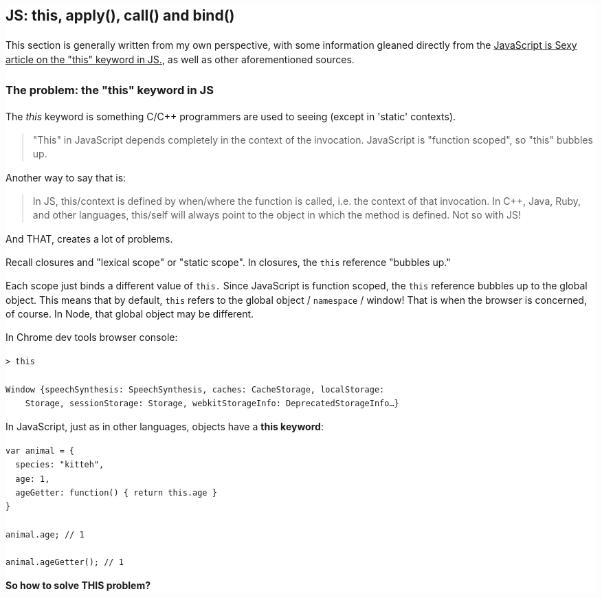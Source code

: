

## JS: **this, apply(), call() and bind()**

This section is generally written from my own perspective, with some information gleaned directly from the [JavaScript is Sexy article on the "this" keyword in JS.](http://javascriptissexy.com/understand-javascripts-this-with-clarity-and-master-it/), as well as other aforementioned sources.

### The problem: the "this" keyword in JS

The *this* keyword is something C/C++ programmers are used to seeing (except in 'static' contexts).

> "This" in JavaScript depends completely in the context of the invocation. JavaScript is "function scoped", so "this" bubbles up.

Another way to say that is:

> In JS, this/context is defined by when/where the function is called, i.e. the
context of that invocation. In C++, Java, Ruby, and other languages, this/self
will always point to the object in which the method is defined. Not so with JS!

And THAT, creates a lot of problems.

Recall closures and "lexical scope" or "static scope".
In closures, the `this` reference "bubbles up."

Each scope just binds a different value of `this.` Since JavaScript is function
scoped, the `this` reference bubbles up to the global object. This means that
by default, `this` refers to the global object / `namespace` / window! That is
when the browser is concerned, of course. In Node, that global object may be
different.

In Chrome dev tools browser console:

```
> this

Window {speechSynthesis: SpeechSynthesis, caches: CacheStorage, localStorage:
	Storage, sessionStorage: Storage, webkitStorageInfo: DeprecatedStorageInfo…}
```

In JavaScript, just as in other languages, objects have a **this keyword**:

```
var animal = {
  species: "kitteh",
  age: 1,
  ageGetter: function() { return this.age }
}

animal.age; // 1

animal.ageGetter(); // 1
```


**So how to solve THIS problem?**
